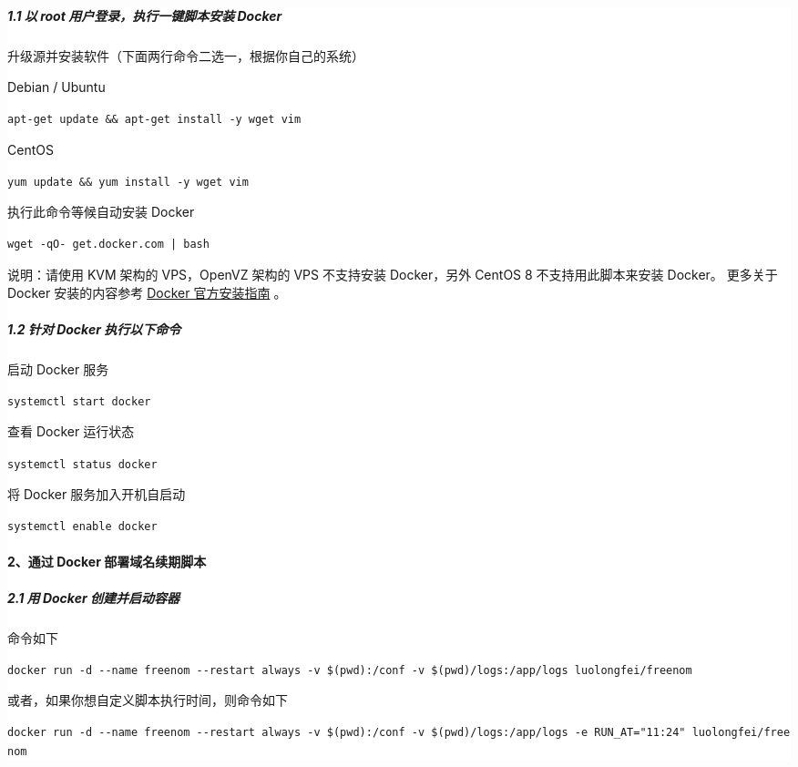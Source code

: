 ##### 1.1 以 root 用户登录，执行一键脚本安装 Docker

升级源并安装软件（下面两行命令二选一，根据你自己的系统）

Debian / Ubuntu

```shell
apt-get update && apt-get install -y wget vim
```

CentOS

```shell
yum update && yum install -y wget vim
```

执行此命令等候自动安装 Docker

```shell
wget -qO- get.docker.com | bash
```

说明：请使用 KVM 架构的 VPS，OpenVZ 架构的 VPS 不支持安装 Docker，另外 CentOS 8 不支持用此脚本来安装 Docker。 更多关于 Docker
安装的内容参考 [Docker 官方安装指南](https://docs.docker.com/engine/install/) 。

##### 1.2 针对 Docker 执行以下命令

启动 Docker 服务

```shell
systemctl start docker
```

查看 Docker 运行状态

```shell
systemctl status docker
```

将 Docker 服务加入开机自启动

```shell
systemctl enable docker
```

#### 2、通过 Docker 部署域名续期脚本

##### 2.1 用 Docker 创建并启动容器

命令如下

```shell
docker run -d --name freenom --restart always -v $(pwd):/conf -v $(pwd)/logs:/app/logs luolongfei/freenom
```

或者，如果你想自定义脚本执行时间，则命令如下

```shell
docker run -d --name freenom --restart always -v $(pwd):/conf -v $(pwd)/logs:/app/logs -e RUN_AT="11:24" luolongfei/freenom
```
